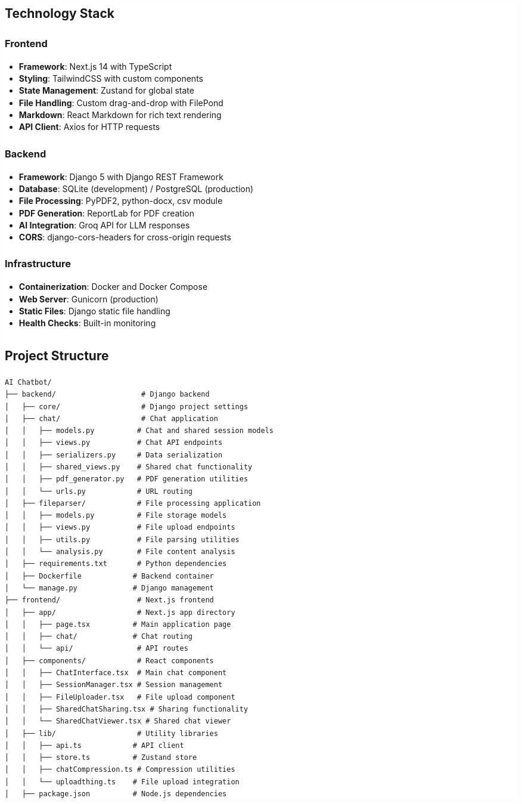## Technology Stack

### Frontend
- **Framework**: Next.js 14 with TypeScript
- **Styling**: TailwindCSS with custom components
- **State Management**: Zustand for global state
- **File Handling**: Custom drag-and-drop with FilePond
- **Markdown**: React Markdown for rich text rendering
- **API Client**: Axios for HTTP requests

### Backend
- **Framework**: Django 5 with Django REST Framework
- **Database**: SQLite (development) / PostgreSQL (production)
- **File Processing**: PyPDF2, python-docx, csv module
- **PDF Generation**: ReportLab for PDF creation
- **AI Integration**: Groq API for LLM responses
- **CORS**: django-cors-headers for cross-origin requests

### Infrastructure
- **Containerization**: Docker and Docker Compose
- **Web Server**: Gunicorn (production)
- **Static Files**: Django static file handling
- **Health Checks**: Built-in monitoring

## Project Structure

```
AI Chatbot/
├── backend/                    # Django backend
│   ├── core/                   # Django project settings
│   ├── chat/                   # Chat application
│   │   ├── models.py          # Chat and shared session models
│   │   ├── views.py           # Chat API endpoints
│   │   ├── serializers.py     # Data serialization
│   │   ├── shared_views.py    # Shared chat functionality
│   │   ├── pdf_generator.py   # PDF generation utilities
│   │   └── urls.py            # URL routing
│   ├── fileparser/            # File processing application
│   │   ├── models.py          # File storage models
│   │   ├── views.py           # File upload endpoints
│   │   ├── utils.py           # File parsing utilities
│   │   └── analysis.py        # File content analysis
│   ├── requirements.txt       # Python dependencies
│   ├── Dockerfile            # Backend container
│   └── manage.py             # Django management
├── frontend/                  # Next.js frontend
│   ├── app/                   # Next.js app directory
│   │   ├── page.tsx          # Main application page
│   │   ├── chat/             # Chat routing
│   │   └── api/               # API routes
│   ├── components/            # React components
│   │   ├── ChatInterface.tsx  # Main chat component
│   │   ├── SessionManager.tsx # Session management
│   │   ├── FileUploader.tsx   # File upload component
│   │   ├── SharedChatSharing.tsx # Sharing functionality
│   │   └── SharedChatViewer.tsx # Shared chat viewer
│   ├── lib/                   # Utility libraries
│   │   ├── api.ts            # API client
│   │   ├── store.ts          # Zustand store
│   │   ├── chatCompression.ts # Compression utilities
│   │   └── uploadthing.ts    # File upload integration
│   ├── package.json          # Node.js dependencies
```